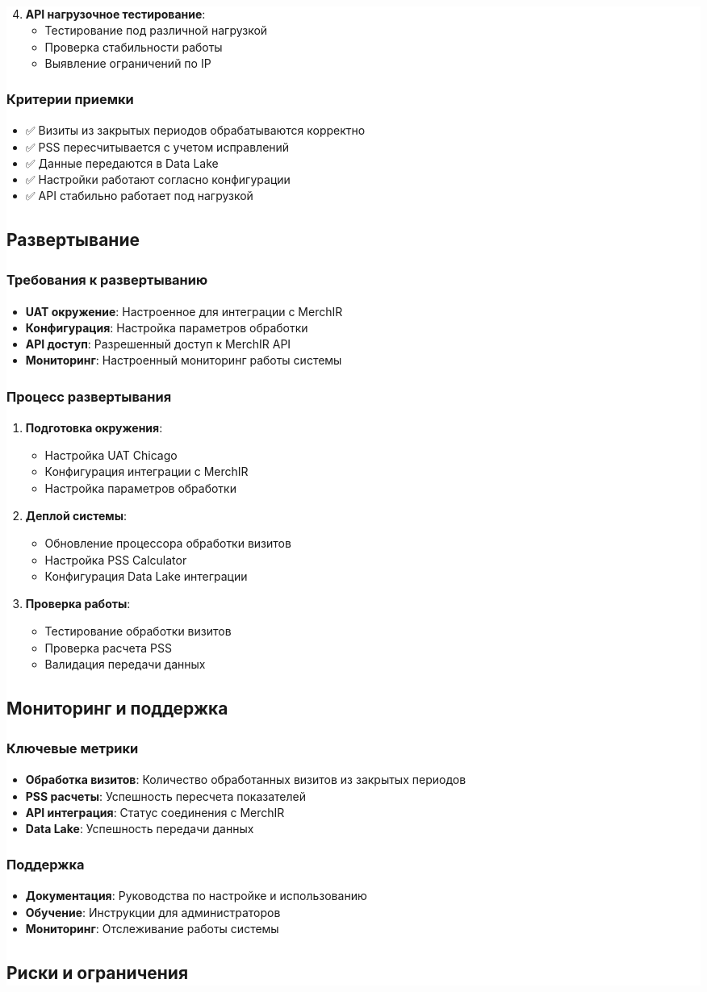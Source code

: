 4. **API нагрузочное тестирование**:
   - Тестирование под различной нагрузкой
   - Проверка стабильности работы
   - Выявление ограничений по IP

### Критерии приемки
- ✅ Визиты из закрытых периодов обрабатываются корректно
- ✅ PSS пересчитывается с учетом исправлений
- ✅ Данные передаются в Data Lake
- ✅ Настройки работают согласно конфигурации
- ✅ API стабильно работает под нагрузкой

## Развертывание

### Требования к развертыванию
- **UAT окружение**: Настроенное для интеграции с MerchIR
- **Конфигурация**: Настройка параметров обработки
- **API доступ**: Разрешенный доступ к MerchIR API
- **Мониторинг**: Настроенный мониторинг работы системы

### Процесс развертывания
1. **Подготовка окружения**:
   - Настройка UAT Chicago
   - Конфигурация интеграции с MerchIR
   - Настройка параметров обработки

2. **Деплой системы**:
   - Обновление процессора обработки визитов
   - Настройка PSS Calculator
   - Конфигурация Data Lake интеграции

3. **Проверка работы**:
   - Тестирование обработки визитов
   - Проверка расчета PSS
   - Валидация передачи данных

## Мониторинг и поддержка

### Ключевые метрики
- **Обработка визитов**: Количество обработанных визитов из закрытых периодов
- **PSS расчеты**: Успешность пересчета показателей
- **API интеграция**: Статус соединения с MerchIR
- **Data Lake**: Успешность передачи данных

### Поддержка
- **Документация**: Руководства по настройке и использованию
- **Обучение**: Инструкции для администраторов
- **Мониторинг**: Отслеживание работы системы

## Риски и ограничения
